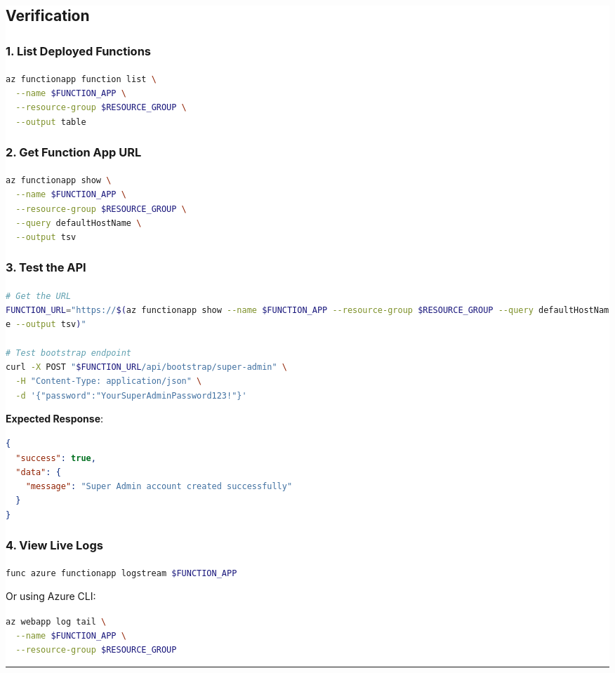 
## Verification

### 1. List Deployed Functions

```bash
az functionapp function list \
  --name $FUNCTION_APP \
  --resource-group $RESOURCE_GROUP \
  --output table
```

### 2. Get Function App URL

```bash
az functionapp show \
  --name $FUNCTION_APP \
  --resource-group $RESOURCE_GROUP \
  --query defaultHostName \
  --output tsv
```

### 3. Test the API

```bash
# Get the URL
FUNCTION_URL="https://$(az functionapp show --name $FUNCTION_APP --resource-group $RESOURCE_GROUP --query defaultHostName --output tsv)"

# Test bootstrap endpoint
curl -X POST "$FUNCTION_URL/api/bootstrap/super-admin" \
  -H "Content-Type: application/json" \
  -d '{"password":"YourSuperAdminPassword123!"}'
```

**Expected Response**:
```json
{
  "success": true,
  "data": {
    "message": "Super Admin account created successfully"
  }
}
```

### 4. View Live Logs

```bash
func azure functionapp logstream $FUNCTION_APP
```

Or using Azure CLI:

```bash
az webapp log tail \
  --name $FUNCTION_APP \
  --resource-group $RESOURCE_GROUP
```

---